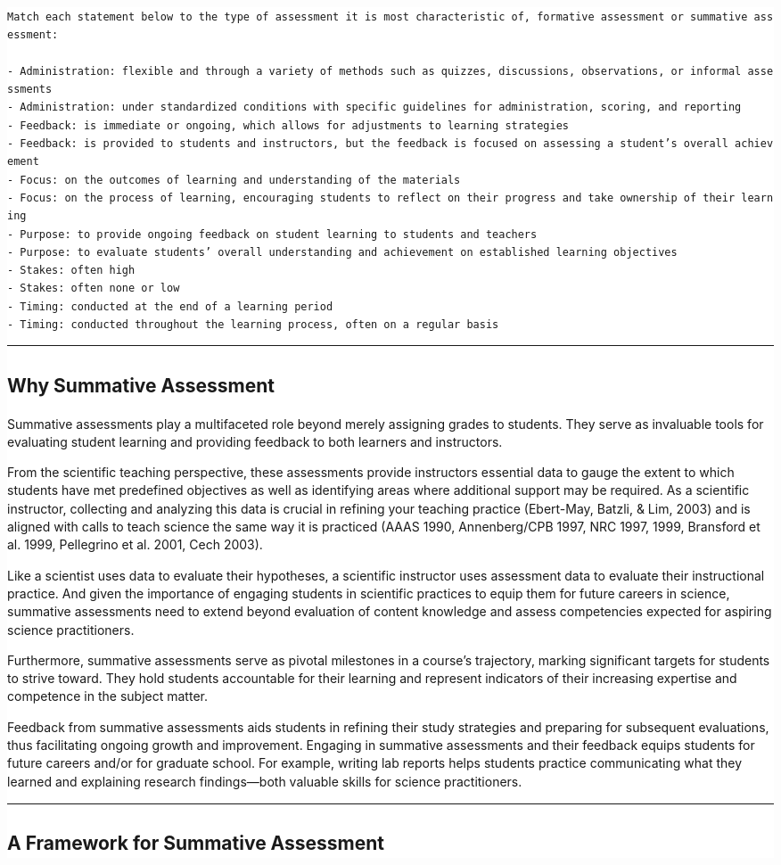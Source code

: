     Match each statement below to the type of assessment it is most characteristic of, formative assessment or summative assessment:

    - Administration: flexible and through a variety of methods such as quizzes, discussions, observations, or informal assessments
    - Administration: under standardized conditions with specific guidelines for administration, scoring, and reporting
    - Feedback: is immediate or ongoing, which allows for adjustments to learning strategies
    - Feedback: is provided to students and instructors, but the feedback is focused on assessing a student’s overall achievement
    - Focus: on the outcomes of learning and understanding of the materials
    - Focus: on the process of learning, encouraging students to reflect on their progress and take ownership of their learning
    - Purpose: to provide ongoing feedback on student learning to students and teachers
    - Purpose: to evaluate students’ overall understanding and achievement on established learning objectives
    - Stakes: often high
    - Stakes: often none or low
    - Timing: conducted at the end of a learning period
    - Timing: conducted throughout the learning process, often on a regular basis

---
## Why Summative Assessment

Summative assessments play a multifaceted role beyond merely assigning grades to students. They serve as invaluable tools for evaluating student learning and providing feedback to both learners and instructors.

From the scientific teaching perspective, these assessments provide instructors essential data to gauge the extent to which students have met predefined objectives as well as identifying areas where additional support may be required. As a scientific instructor, collecting and analyzing this data is crucial in refining your teaching practice (Ebert-May, Batzli, & Lim, 2003) and is aligned with calls to teach science the same way it is practiced (AAAS 1990, Annenberg/CPB 1997, NRC 1997, 1999, Bransford et al. 1999, Pellegrino et al. 2001, Cech 2003).

Like a scientist uses data to evaluate their hypotheses, a scientific instructor uses assessment data to evaluate their instructional practice. And given the importance of engaging students in scientific practices to equip them for future careers in science, summative assessments need to extend beyond evaluation of content knowledge and assess competencies expected for aspiring science practitioners.

Furthermore, summative assessments serve as pivotal milestones in a course’s trajectory, marking significant targets for students to strive toward. They hold students accountable for their learning and represent indicators of their increasing expertise and competence in the subject matter.

Feedback from summative assessments aids students in refining their study strategies and preparing for subsequent evaluations, thus facilitating ongoing growth and improvement. Engaging in summative assessments and their feedback equips students for future careers and/or for graduate school. For example, writing lab reports helps students practice communicating what they learned and explaining research findings—both valuable skills for science practitioners.

---
## A Framework for Summative Assessment
